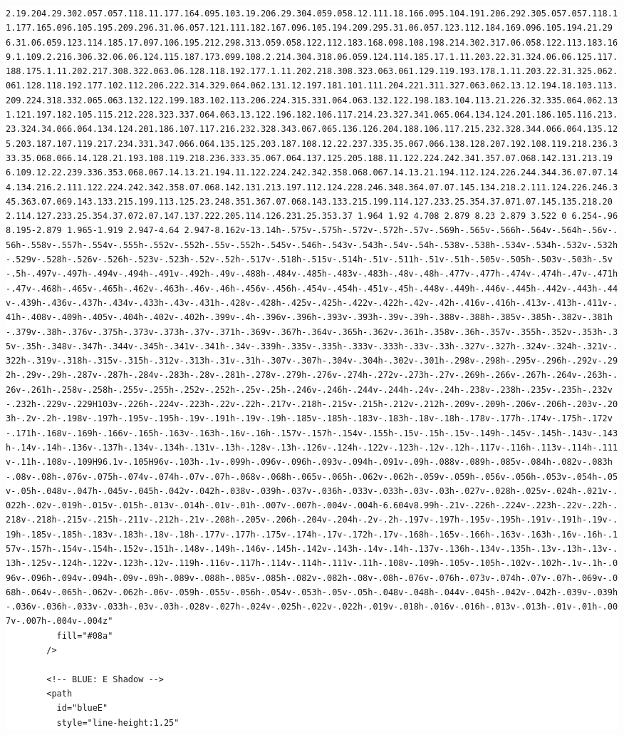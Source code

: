 ```
2.19.204.29.302.057.057.118.11.177.164.095.103.19.206.29.304.059.058.12.111.18.166.095.104.191.206.292.305.057.057.118.11.177.165.096.105.195.209.296.31.06.057.121.111.182.167.096.105.194.209.295.31.06.057.123.112.184.169.096.105.194.21.296.31.06.059.123.114.185.17.097.106.195.212.298.313.059.058.122.112.183.168.098.108.198.214.302.317.06.058.122.113.183.169.1.109.2.216.306.32.06.06.124.115.187.173.099.108.2.214.304.318.06.059.124.114.185.17.1.11.203.22.31.324.06.06.125.117.188.175.1.11.202.217.308.322.063.06.128.118.192.177.1.11.202.218.308.323.063.061.129.119.193.178.1.11.203.22.31.325.062.061.128.118.192.177.102.112.206.222.314.329.064.062.131.12.197.181.101.111.204.221.311.327.063.062.13.12.194.18.103.113.209.224.318.332.065.063.132.122.199.183.102.113.206.224.315.331.064.063.132.122.198.183.104.113.21.226.32.335.064.062.131.121.197.182.105.115.212.228.323.337.064.063.13.122.196.182.106.117.214.23.327.341.065.064.134.124.201.186.105.116.213.23.324.34.066.064.134.124.201.186.107.117.216.232.328.343.067.065.136.126.204.188.106.117.215.232.328.344.066.064.135.125.203.187.107.119.217.234.331.347.066.064.135.125.203.187.108.12.22.237.335.35.067.066.138.128.207.192.108.119.218.236.333.35.068.066.14.128.21.193.108.119.218.236.333.35.067.064.137.125.205.188.11.122.224.242.341.357.07.068.142.131.213.196.109.12.22.239.336.353.068.067.14.13.21.194.11.122.224.242.342.358.068.067.14.13.21.194.112.124.226.244.344.36.07.07.144.134.216.2.111.122.224.242.342.358.07.068.142.131.213.197.112.124.228.246.348.364.07.07.145.134.218.2.111.124.226.246.345.363.07.069.143.133.215.199.113.125.23.248.351.367.07.068.143.133.215.199.114.127.233.25.354.37.071.07.145.135.218.202.114.127.233.25.354.37.072.07.147.137.222.205.114.126.231.25.353.37 1.964 1.92 4.708 2.879 8.23 2.879 3.522 0 6.254-.96 8.195-2.879 1.965-1.919 2.947-4.64 2.947-8.162v-13.14h-.575v-.575h-.572v-.572h-.57v-.569h-.565v-.566h-.564v-.564h-.56v-.56h-.558v-.557h-.554v-.555h-.552v-.552h-.55v-.552h-.545v-.546h-.543v-.543h-.54v-.54h-.538v-.538h-.534v-.534h-.532v-.532h-.529v-.528h-.526v-.526h-.523v-.523h-.52v-.52h-.517v-.518h-.515v-.514h-.51v-.511h-.51v-.51h-.505v-.505h-.503v-.503h-.5v-.5h-.497v-.497h-.494v-.494h-.491v-.492h-.49v-.488h-.484v-.485h-.483v-.483h-.48v-.48h-.477v-.477h-.474v-.474h-.47v-.471h-.47v-.468h-.465v-.465h-.462v-.463h-.46v-.46h-.456v-.456h-.454v-.454h-.451v-.45h-.448v-.449h-.446v-.445h-.442v-.443h-.44v-.439h-.436v-.437h-.434v-.433h-.43v-.431h-.428v-.428h-.425v-.425h-.422v-.422h-.42v-.42h-.416v-.416h-.413v-.413h-.411v-.41h-.408v-.409h-.405v-.404h-.402v-.402h-.399v-.4h-.396v-.396h-.393v-.393h-.39v-.39h-.388v-.388h-.385v-.385h-.382v-.381h-.379v-.38h-.376v-.375h-.373v-.373h-.37v-.371h-.369v-.367h-.364v-.365h-.362v-.361h-.358v-.36h-.357v-.355h-.352v-.353h-.35v-.35h-.348v-.347h-.344v-.345h-.341v-.341h-.34v-.339h-.335v-.335h-.333v-.333h-.33v-.33h-.327v-.327h-.324v-.324h-.321v-.322h-.319v-.318h-.315v-.315h-.312v-.313h-.31v-.31h-.307v-.307h-.304v-.304h-.302v-.301h-.298v-.298h-.295v-.296h-.292v-.292h-.29v-.29h-.287v-.287h-.284v-.283h-.28v-.281h-.278v-.279h-.276v-.274h-.272v-.273h-.27v-.269h-.266v-.267h-.264v-.263h-.26v-.261h-.258v-.258h-.255v-.255h-.252v-.252h-.25v-.25h-.246v-.246h-.244v-.244h-.24v-.24h-.238v-.238h-.235v-.235h-.232v-.232h-.229v-.229H103v-.226h-.224v-.223h-.22v-.22h-.217v-.218h-.215v-.215h-.212v-.212h-.209v-.209h-.206v-.206h-.203v-.203h-.2v-.2h-.198v-.197h-.195v-.195h-.19v-.191h-.19v-.19h-.185v-.185h-.183v-.183h-.18v-.18h-.178v-.177h-.174v-.175h-.172v-.171h-.168v-.169h-.166v-.165h-.163v-.163h-.16v-.16h-.157v-.157h-.154v-.155h-.15v-.15h-.15v-.149h-.145v-.145h-.143v-.143h-.14v-.14h-.136v-.137h-.134v-.134h-.131v-.13h-.128v-.13h-.126v-.124h-.122v-.123h-.12v-.12h-.117v-.116h-.113v-.114h-.111v-.11h-.108v-.109H96.1v-.105H96v-.103h-.1v-.099h-.096v-.096h-.093v-.094h-.091v-.09h-.088v-.089h-.085v-.084h-.082v-.083h-.08v-.08h-.076v-.075h-.074v-.074h-.07v-.07h-.068v-.068h-.065v-.065h-.062v-.062h-.059v-.059h-.056v-.056h-.053v-.054h-.05v-.05h-.048v-.047h-.045v-.045h-.042v-.042h-.038v-.039h-.037v-.036h-.033v-.033h-.03v-.03h-.027v-.028h-.025v-.024h-.021v-.022h-.02v-.019h-.015v-.015h-.013v-.014h-.01v-.01h-.007v-.007h-.004v-.004h-6.604v8.99h-.21v-.226h-.224v-.223h-.22v-.22h-.218v-.218h-.215v-.215h-.211v-.212h-.21v-.208h-.205v-.206h-.204v-.204h-.2v-.2h-.197v-.197h-.195v-.195h-.191v-.191h-.19v-.19h-.185v-.185h-.183v-.183h-.18v-.18h-.177v-.177h-.175v-.174h-.17v-.172h-.17v-.168h-.165v-.166h-.163v-.163h-.16v-.16h-.157v-.157h-.154v-.154h-.152v-.151h-.148v-.149h-.146v-.145h-.142v-.143h-.14v-.14h-.137v-.136h-.134v-.135h-.13v-.13h-.13v-.13h-.125v-.124h-.122v-.123h-.12v-.119h-.116v-.117h-.114v-.114h-.111v-.11h-.108v-.109h-.105v-.105h-.102v-.102h-.1v-.1h-.096v-.096h-.094v-.094h-.09v-.09h-.089v-.088h-.085v-.085h-.082v-.082h-.08v-.08h-.076v-.076h-.073v-.074h-.07v-.07h-.069v-.068h-.064v-.065h-.062v-.062h-.06v-.059h-.055v-.056h-.054v-.053h-.05v-.05h-.048v-.048h-.044v-.045h-.042v-.042h-.039v-.039h-.036v-.036h-.033v-.033h-.03v-.03h-.028v-.027h-.024v-.025h-.022v-.022h-.019v-.018h-.016v-.016h-.013v-.013h-.01v-.01h-.007v-.007h-.004v-.004z"
          fill="#08a"
        />

        <!-- BLUE: E Shadow -->
        <path
          id="blueE"
          style="line-height:1.25"
```
